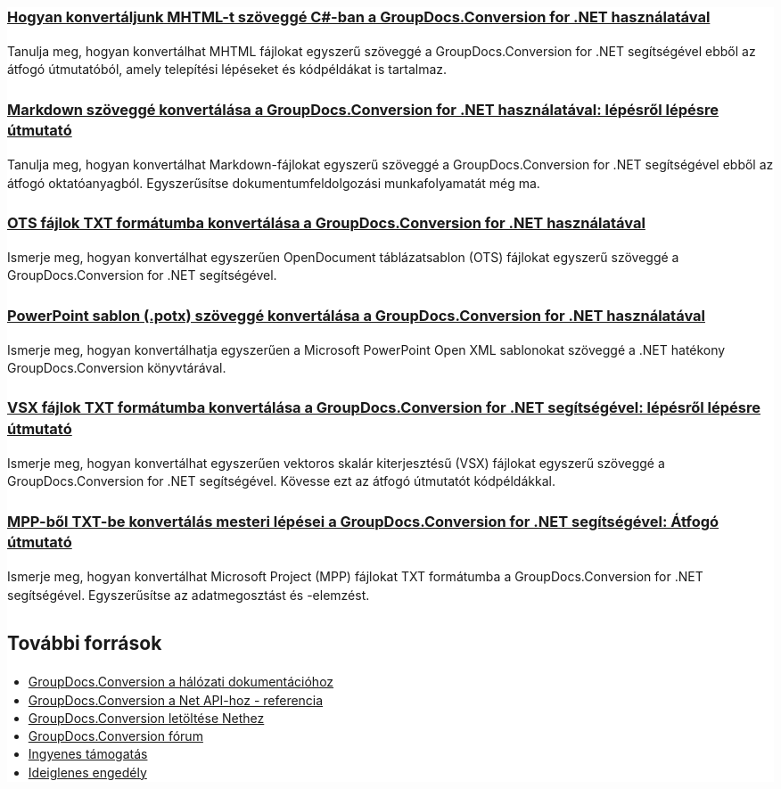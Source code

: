 ### [Hogyan konvertáljunk MHTML-t szöveggé C#-ban a GroupDocs.Conversion for .NET használatával](./convert-mhtml-text-groupdocs-dotnet/)
Tanulja meg, hogyan konvertálhat MHTML fájlokat egyszerű szöveggé a GroupDocs.Conversion for .NET segítségével ebből az átfogó útmutatóból, amely telepítési lépéseket és kódpéldákat is tartalmaz.

### [Markdown szöveggé konvertálása a GroupDocs.Conversion for .NET használatával: lépésről lépésre útmutató](./convert-markdown-to-text-groupdocs-net/)
Tanulja meg, hogyan konvertálhat Markdown-fájlokat egyszerű szöveggé a GroupDocs.Conversion for .NET segítségével ebből az átfogó oktatóanyagból. Egyszerűsítse dokumentumfeldolgozási munkafolyamatát még ma.

### [OTS fájlok TXT formátumba konvertálása a GroupDocs.Conversion for .NET használatával](./convert-ots-to-txt-groupdocs-dotnet/)
Ismerje meg, hogyan konvertálhat egyszerűen OpenDocument táblázatsablon (OTS) fájlokat egyszerű szöveggé a GroupDocs.Conversion for .NET segítségével.

### [PowerPoint sablon (.potx) szöveggé konvertálása a GroupDocs.Conversion for .NET használatával](./convert-potx-to-text-groupdocs-conversion-net/)
Ismerje meg, hogyan konvertálhatja egyszerűen a Microsoft PowerPoint Open XML sablonokat szöveggé a .NET hatékony GroupDocs.Conversion könyvtárával.

### [VSX fájlok TXT formátumba konvertálása a GroupDocs.Conversion for .NET segítségével: lépésről lépésre útmutató](./convert-vsx-to-txt-groupdocs-dotnet-guide/)
Ismerje meg, hogyan konvertálhat egyszerűen vektoros skalár kiterjesztésű (VSX) fájlokat egyszerű szöveggé a GroupDocs.Conversion for .NET segítségével. Kövesse ezt az átfogó útmutatót kódpéldákkal.

### [MPP-ből TXT-be konvertálás mesteri lépései a GroupDocs.Conversion for .NET segítségével: Átfogó útmutató](./convert-mpp-txt-groupdocs-conversion-dotnet/)
Ismerje meg, hogyan konvertálhat Microsoft Project (MPP) fájlokat TXT formátumba a GroupDocs.Conversion for .NET segítségével. Egyszerűsítse az adatmegosztást és -elemzést.

## További források

- [GroupDocs.Conversion a hálózati dokumentációhoz](https://docs.groupdocs.com/conversion/net/)
- [GroupDocs.Conversion a Net API-hoz - referencia](https://reference.groupdocs.com/conversion/net/)
- [GroupDocs.Conversion letöltése Nethez](https://releases.groupdocs.com/conversion/net/)
- [GroupDocs.Conversion fórum](https://forum.groupdocs.com/c/conversion)
- [Ingyenes támogatás](https://forum.groupdocs.com/)
- [Ideiglenes engedély](https://purchase.groupdocs.com/temporary-license/)